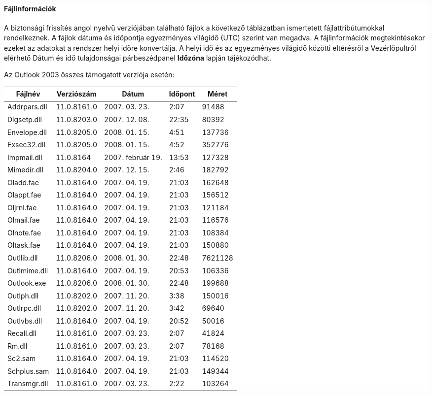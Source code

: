 #### Fájlinformációk
  
A biztonsági frissítés angol nyelvű verziójában található fájlok a következő táblázatban ismertetett fájlattribútumokkal rendelkeznek. A fájlok dátuma és időpontja egyezményes világidő (UTC) szerint van megadva. A fájlinformációk megtekintésekor ezeket az adatokat a rendszer helyi időre konvertálja. A helyi idő és az egyezményes világidő közötti eltérésről a Vezérlőpultról elérhető Dátum és idő tulajdonságai párbeszédpanel **Időzóna** lapján tájékozódhat.
  
Az Outlook 2003 összes támogatott verziója esetén:
  
| Fájlnév      | Verziószám  | Dátum             | Időpont | Méret   |  
|--------------|-------------|-------------------|---------|---------|  
| Addrpars.dll | 11.0.8161.0 | 2007. 03. 23.     | 2:07    | 91488   |  
| Dlgsetp.dll  | 11.0.8203.0 | 2007. 12. 08.     | 22:35   | 80392   |  
| Envelope.dll | 11.0.8205.0 | 2008. 01. 15.     | 4:51    | 137736  |  
| Exsec32.dll  | 11.0.8205.0 | 2008. 01. 15.     | 4:52    | 352776  |  
| Impmail.dll  | 11.0.8164   | 2007. február 19. | 13:53   | 127328  |  
| Mimedir.dll  | 11.0.8204.0 | 2007. 12. 15.     | 2:46    | 182792  |  
| Oladd.fae    | 11.0.8164.0 | 2007. 04. 19.     | 21:03   | 162648  |  
| Olappt.fae   | 11.0.8164.0 | 2007. 04. 19.     | 21:03   | 156512  |  
| Oljrnl.fae   | 11.0.8164.0 | 2007. 04. 19.     | 21:03   | 121184  |  
| Olmail.fae   | 11.0.8164.0 | 2007. 04. 19.     | 21:03   | 116576  |  
| Olnote.fae   | 11.0.8164.0 | 2007. 04. 19.     | 21:03   | 108384  |  
| Oltask.fae   | 11.0.8164.0 | 2007. 04. 19.     | 21:03   | 150880  |  
| Outllib.dll  | 11.0.8206.0 | 2008. 01. 30.     | 22:48   | 7621128 |  
| Outlmime.dll | 11.0.8164.0 | 2007. 04. 19.     | 20:53   | 106336  |  
| Outlook.exe  | 11.0.8206.0 | 2008. 01. 30.     | 22:48   | 199688  |  
| Outlph.dll   | 11.0.8202.0 | 2007. 11. 20.     | 3:38    | 150016  |  
| Outlrpc.dll  | 11.0.8202.0 | 2007. 11. 20.     | 3:42    | 69640   |  
| Outlvbs.dll  | 11.0.8164.0 | 2007. 04. 19.     | 20:52   | 50016   |  
| Recall.dll   | 11.0.8161.0 | 2007. 03. 23.     | 2:07    | 41824   |  
| Rm.dll       | 11.0.8161.0 | 2007. 03. 23.     | 2:07    | 78168   |  
| Sc2.sam      | 11.0.8164.0 | 2007. 04. 19.     | 21:03   | 114520  |  
| Schplus.sam  | 11.0.8164.0 | 2007. 04. 19.     | 21:03   | 149344  |  
| Transmgr.dll | 11.0.8161.0 | 2007. 03. 23.     | 2:22    | 103264  |
  